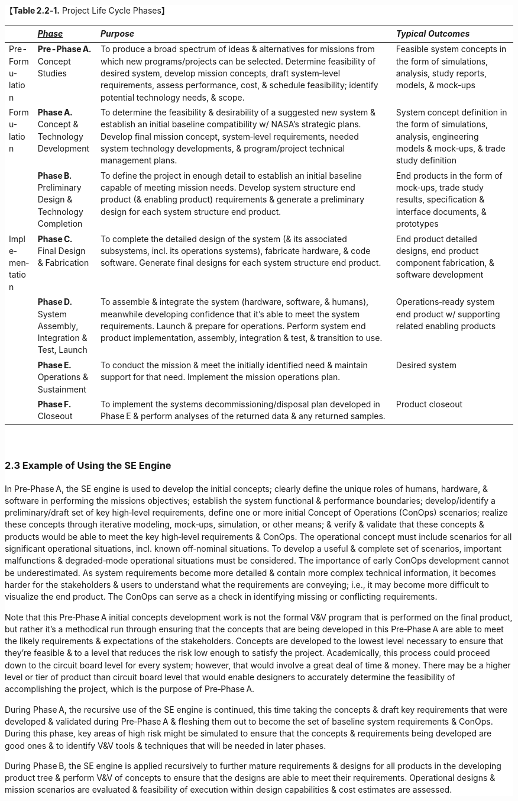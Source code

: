【**Table 2.2‑1.** Project Life Cycle Phases】

| |*[Phase](rnd.md)*|*Purpose*|*Typical Outcomes*|
|:-|:-|:-|:-|
|Pre-Formu&shy;lation|**Pre-Phase A.** Concept Studies|To produce a broad spectrum of ideas & alternatives for missions from which new programs/projects can be selected. Determine feasibility of desired system, develop mission concepts, draft system‑level requirements, assess performance, cost, & schedule feasibility; identify potential technology needs, & scope.|Feasible system concepts in the form of simulations, analysis, study reports, models, & mock‑ups|
|Formu&shy;lation|**Phase A.** Concept & Technology Develop&shy;ment|To determine the feasibility & desirability of a suggested new system & establish an initial baseline compatibility w/ NASA’s strategic plans. Develop final mission concept, system‑level requirements, needed system technology developments, & program/project technical management plans.|System concept definition in the form of simulations, analysis, engineering models & mock‑ups, & trade study definition|
| |**Phase B.** Preliminary Design & Technology Completion|To define the project in enough detail to establish an initial baseline capable of meeting mission needs. Develop system structure end product (& enabling product) requirements & generate a preliminary design for each system structure end product.|End products in the form of mock‑ups, trade study results, specification & interface documents, & prototypes|
|Imple&shy;men&shy;tation|**Phase C.** Final Design & Fabri&shy;cation|To complete the detailed design of the system (& its associated subsystems, incl. its operations systems), fabricate hardware, & code software. Generate final designs for each system structure end product.|End product detailed designs, end product component fabrication, & software development|
| |**Phase D.** System Assembly, Integration & Test, Launch|To assemble & integrate the system (hardware, software, & humans), meanwhile developing confidence that it’s able to meet the system requirements. Launch & prepare for operations. Perform system end product implementation, assembly, integration & test, & transition to use.|Operations‑ready system end product w/ supporting related enabling products|
| |**Phase E.** Operations & Sustain&shy;ment|To conduct the mission & meet the initially identified need & maintain support for that need. Implement the mission operations plan.|Desired system|
| |**Phase F.** Closeout|To implement the systems decommissioning/disposal plan developed in Phase E & perform analyses of the returned data & any returned samples.|Product closeout|


<p style="page-break-after:always"> </p>

### 2.3 Example of Using the SE Engine

In Pre‑Phase A, the SE engine is used to develop the initial concepts; clearly define the unique roles of humans, hardware, & software in performing the missions objectives; establish the system functional & performance boundaries; develop/identify a preliminary/draft set of key high‑level requirements, define one or more initial Concept of Operations (ConOps) scenarios; realize these concepts through iterative modeling, mock‑ups, simulation, or other means; & verify & validate that these concepts & products would be able to meet the key high‑level requirements & ConOps. The operational concept must include scenarios for all significant operational situations, incl. known off‑nominal situations. To develop a useful & complete set of scenarios, important malfunctions & degraded‑mode operational situations must be considered. The importance of early ConOps development cannot be underestimated. As system requirements become more detailed & contain more complex technical information, it becomes harder for the stakeholders & users to understand what the requirements are conveying; i.e., it may become more difficult to visualize the end product. The ConOps can serve as a check in identifying missing or conflicting requirements.

Note that this Pre‑Phase A initial concepts development work is not the formal V&V program that is performed on the final product, but rather it’s a methodical run through ensuring that the concepts that are being developed in this Pre‑Phase A are able to meet the likely requirements & expectations of the stakeholders. Concepts are developed to the lowest level necessary to ensure that they’re feasible & to a level that reduces the risk low enough to satisfy the project. Academically, this process could proceed down to the circuit board level for every system; however, that would involve a great deal of time & money. There may be a higher level or tier of product than circuit board level that would enable designers to accurately determine the feasibility of accomplishing the project, which is the purpose of Pre‑Phase A.

During Phase A, the recursive use of the SE engine is continued, this time taking the concepts & draft key requirements that were developed & validated during Pre‑Phase A & fleshing them out to become the set of baseline system requirements & ConOps. During this phase, key areas of high risk might be simulated to ensure that the concepts & requirements being developed are good ones & to identify V&V tools & techniques that will be needed in later phases.

During Phase B, the SE engine is applied recursively to further mature requirements & designs for all products in the developing product tree & perform V&V of concepts to ensure that the designs are able to meet their requirements. Operational designs & mission scenarios are evaluated & feasibility of execution within design capabilities & cost estimates are assessed.
